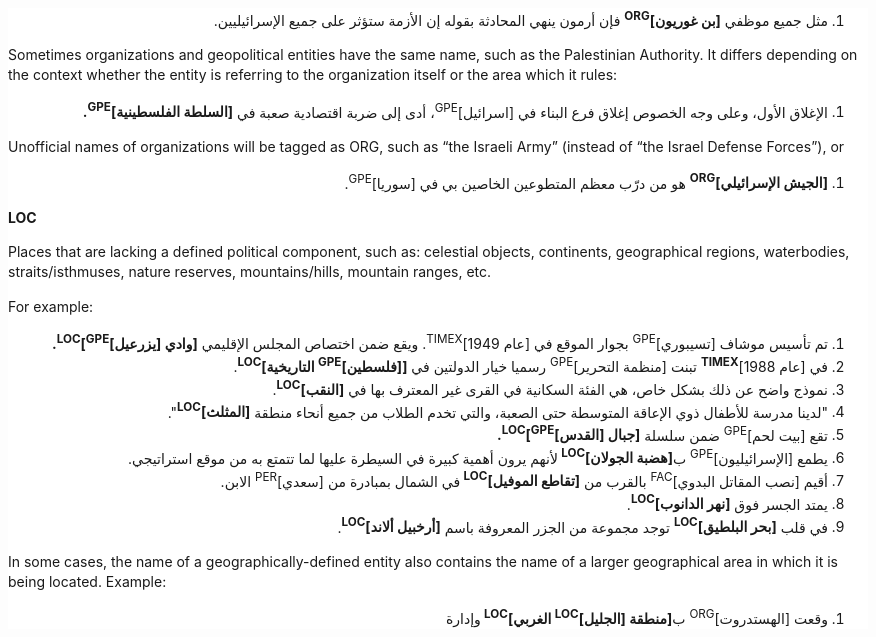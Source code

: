 <ol style="direction: rtl;">
    <li>مثل جميع موظفي <strong>[بن غوريون]<sup>ORG</sup></strong> فإن أرمون ينهي المحادثة بقوله إن الأزمة ستؤثر على جميع
        الإسرائيليين.
    </li>
</ol>
<p>Sometimes organizations and geopolitical entities have the same name, such as the Palestinian Authority. It differs
    depending on the context whether the entity is referring to the organization itself or the area which it rules:</p>
<ol style="direction: rtl;">
    <li>الإغلاق الأول، وعلى وجه الخصوص إغلاق فرع البناء في [اسرائيل]<sup>GPE</sup>، أدى إلى ضربة اقتصادية صعبة في
        <strong class="gpe">[السلطة الفلسطينية]<sup>GPE</sup>.</strong></li>
</ol>
<p>Unofficial names of organizations will be tagged as ORG, such as “the Israeli Army” (instead of “the Israel Defense
    Forces”), or </p>
<ol style="direction: rtl;">
    <li><strong class="org">[الجيش الإسرائيلي]<sup>ORG</sup></strong> هو من درّب معظم المتطوعين الخاصين بي في [سوريا]<sup>GPE</sup>.
    </li>
</ol>
<p><strong>LOC</strong></p>
<p>Places that are lacking a defined political component, such as: celestial objects, continents, geographical regions,
    waterbodies, straits/isthmuses, nature reserves, mountains/hills, mountain ranges, etc.</p>
<p>For example:</p>
<ol style="direction: rtl;">
    <li>تم تأسيس موشاف [تسيبوري]<sup>GPE</sup> بجوار الموقع في [عام 1949]<sup>TIMEX</sup>. ويقع ضمن اختصاص المجلس
        الإقليمي <strong>[وادي [يزرعيل]<sup>GPE</sup>]<sup>LOC</sup>.</strong></li>
    <li>في [عام 1988]<strong><sup>TIMEX</sup></strong> تبنت [منظمة التحرير]<sup>GPE</sup> رسميا خيار الدولتين في
        <strong>[[فلسطين]<sup>GPE</sup> التاريخية]<sup>LOC</sup></strong>.
    </li>
    <li>نموذج واضح عن ذلك بشكل خاص، هي الفئة السكانية في القرى غير المعترف بها في <strong>[النقب]<sup>LOC</sup></strong>.
    </li>
    <li>"لدينا مدرسة للأطفال ذوي الإعاقة المتوسطة حتى الصعبة، والتي تخدم الطلاب من جميع أنحاء منطقة
        <strong class="location">[المثلث]<sup>LOC</sup></strong>".
    </li>
    <li>تقع [بيت لحم]<sup>GPE</sup> ضمن سلسلة <strong class="location">[جبال [القدس]<sup>GPE</sup>]<sup>LOC</sup>.</strong></li>
    <li>يطمع [الإسرائيليون]<sup>GPE</sup> ب<strong class="location">[هضبة الجولان]<sup>LOC</sup> </strong>لأنهم يرون أهمية كبيرة في
        السيطرة عليها لما تتمتع به من موقع استراتيجي.
    </li>
    <li>أقيم [نصب المقاتل البدوي]<sup>FAC</sup> بالقرب من <strong>[تقاطع الموفيل]<sup>LOC</sup> </strong>في الشمال
        بمبادرة من [سعدي]<sup>PER</sup> الابن.
    </li>
    <li>يمتد الجسر فوق <strong>[نهر الدانوب]<sup>LOC</sup></strong>.</li>
    <li>في قلب <strong class="location">[بحر البلطيق]<sup>LOC</sup></strong> توجد مجموعة من الجزر المعروفة باسم <strong>[أرخبيل
        ألاند]<sup>LOC</sup></strong>.
    </li>
</ol>
<p>In some cases, the name of a geographically-defined entity also contains the name of a larger geographical area in
    which it is being located. Example:</p>
<ol style="direction: rtl;">
    <li>وقعت [الهستدروت]<sup>ORG</sup> ب<strong class="location">[منطقة [الجليل]<sup>LOC</sup> الغربي]<sup>LOC</sup> </strong>وإدارة